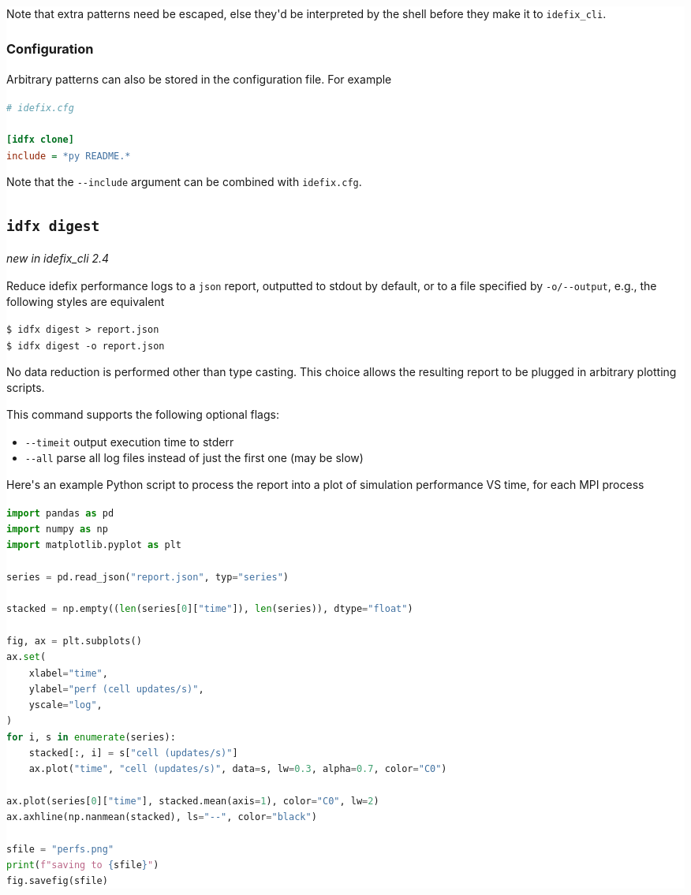 Note that extra patterns need be escaped, else they'd be interpreted by the
shell before they make it to `idefix_cli`.

### Configuration

Arbitrary patterns can also be stored in the configuration file. For example
```ini
# idefix.cfg

[idfx clone]
include = *py README.*
```
Note that the `--include` argument can be combined with `idefix.cfg`.

## `idfx digest`
*new in idefix_cli 2.4*

Reduce idefix performance logs to a `json` report, outputted to stdout by default, or to
a file specified by `-o/--output`, e.g., the following styles are equivalent

```shell
$ idfx digest > report.json
$ idfx digest -o report.json
```
No data reduction is performed other than type casting. This choice allows the resulting
report to be plugged in arbitrary plotting scripts.

This command supports the following optional flags:

- `--timeit` output execution time to stderr
- `--all` parse all log files instead of just the first one (may be slow)

Here's an example Python script to process the report into a plot of simulation
performance VS time, for each MPI process

```python
import pandas as pd
import numpy as np
import matplotlib.pyplot as plt

series = pd.read_json("report.json", typ="series")

stacked = np.empty((len(series[0]["time"]), len(series)), dtype="float")

fig, ax = plt.subplots()
ax.set(
    xlabel="time",
    ylabel="perf (cell updates/s)",
    yscale="log",
)
for i, s in enumerate(series):
    stacked[:, i] = s["cell (updates/s)"]
    ax.plot("time", "cell (updates/s)", data=s, lw=0.3, alpha=0.7, color="C0")

ax.plot(series[0]["time"], stacked.mean(axis=1), color="C0", lw=2)
ax.axhline(np.nanmean(stacked), ls="--", color="black")

sfile = "perfs.png"
print(f"saving to {sfile}")
fig.savefig(sfile)
```
